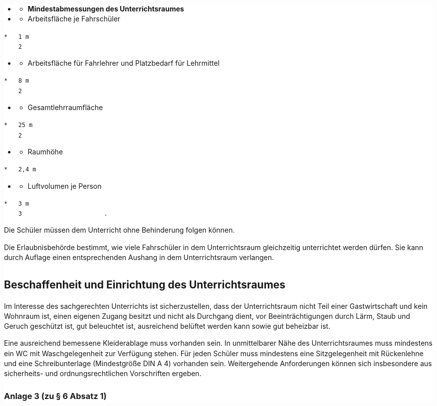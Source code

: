 *    *   **Mindestabmessungen des Unterrichtsraumes**


*    *   Arbeitsfläche je Fahrschüler

    *   1 m
        2


*    *   Arbeitsfläche für Fahrlehrer und Platzbedarf für Lehrmittel

    *   8 m
        2


*    *   Gesamtlehrraumfläche

    *   25 m
        2


*    *   Raumhöhe

    *   2,4 m


*    *   Luftvolumen je Person

    *   3 m
        3                       .



Die Schüler müssen dem Unterricht ohne Behinderung folgen können.

Die Erlaubnisbehörde bestimmt, wie viele Fahrschüler in dem
Unterrichtsraum gleichzeitig unterrichtet werden dürfen. Sie kann
durch Auflage einen entsprechenden Aushang in dem Unterrichtsraum
verlangen.

## **Beschaffenheit und Einrichtung des Unterrichtsraumes**

Im Interesse des sachgerechten Unterrichts ist sicherzustellen, dass
der Unterrichtsraum
nicht Teil einer Gastwirtschaft und kein Wohnraum ist,
einen eigenen Zugang besitzt und nicht als Durchgang dient,
vor Beeinträchtigungen durch Lärm, Staub und Geruch geschützt ist,
gut beleuchtet ist,
ausreichend belüftet werden kann sowie
gut beheizbar ist.

Eine ausreichend bemessene Kleiderablage muss vorhanden sein. In
unmittelbarer Nähe des Unterrichtsraumes muss mindestens ein WC mit
Waschgelegenheit zur Verfügung stehen. Für jeden Schüler muss
mindestens eine Sitzgelegenheit mit Rückenlehne und eine
Schreibunterlage (Mindestgröße DIN A 4) vorhanden sein. Weitergehende
Anforderungen können sich insbesondere aus sicherheits- und
ordnungsrechtlichen Vorschriften ergeben.


### Anlage 3 (zu § 6 Absatz 1)
